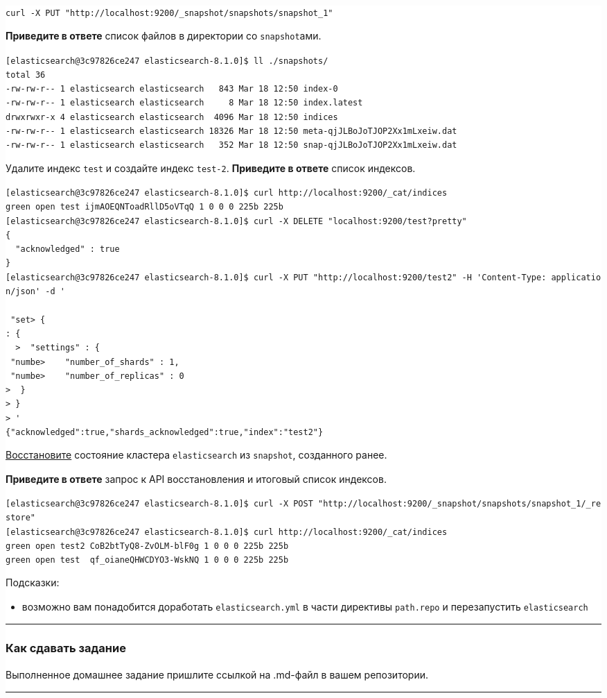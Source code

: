 ```
curl -X PUT "http://localhost:9200/_snapshot/snapshots/snapshot_1"
```

**Приведите в ответе** список файлов в директории со `snapshot`ами.

```
[elasticsearch@3c97826ce247 elasticsearch-8.1.0]$ ll ./snapshots/
total 36
-rw-rw-r-- 1 elasticsearch elasticsearch   843 Mar 18 12:50 index-0
-rw-rw-r-- 1 elasticsearch elasticsearch     8 Mar 18 12:50 index.latest
drwxrwxr-x 4 elasticsearch elasticsearch  4096 Mar 18 12:50 indices
-rw-rw-r-- 1 elasticsearch elasticsearch 18326 Mar 18 12:50 meta-qjJLBoJoTJOP2Xx1mLxeiw.dat
-rw-rw-r-- 1 elasticsearch elasticsearch   352 Mar 18 12:50 snap-qjJLBoJoTJOP2Xx1mLxeiw.dat

```

Удалите индекс `test` и создайте индекс `test-2`. **Приведите в ответе** список индексов.

```
[elasticsearch@3c97826ce247 elasticsearch-8.1.0]$ curl http://localhost:9200/_cat/indices
green open test ijmAOEQNToadRllD5oVTqQ 1 0 0 0 225b 225b
[elasticsearch@3c97826ce247 elasticsearch-8.1.0]$ curl -X DELETE "localhost:9200/test?pretty"
{
  "acknowledged" : true
}
[elasticsearch@3c97826ce247 elasticsearch-8.1.0]$ curl -X PUT "http://localhost:9200/test2" -H 'Content-Type: application/json' -d '

 "set> {
: {
  >  "settings" : {
 "numbe>    "number_of_shards" : 1,
 "numbe>    "number_of_replicas" : 0
>  }
> }
> '
{"acknowledged":true,"shards_acknowledged":true,"index":"test2"}
```


[Восстановите](https://www.elastic.co/guide/en/elasticsearch/reference/current/snapshots-restore-snapshot.html) состояние
кластера `elasticsearch` из `snapshot`, созданного ранее.

**Приведите в ответе** запрос к API восстановления и итоговый список индексов.

```
[elasticsearch@3c97826ce247 elasticsearch-8.1.0]$ curl -X POST "http://localhost:9200/_snapshot/snapshots/snapshot_1/_restore"
[elasticsearch@3c97826ce247 elasticsearch-8.1.0]$ curl http://localhost:9200/_cat/indices
green open test2 CoB2btTyQ8-ZvOLM-blF0g 1 0 0 0 225b 225b
green open test  qf_oianeQHWCDYO3-WskNQ 1 0 0 0 225b 225b

```

Подсказки:
- возможно вам понадобится доработать `elasticsearch.yml` в части директивы `path.repo` и перезапустить `elasticsearch`

---

### Как cдавать задание

Выполненное домашнее задание пришлите ссылкой на .md-файл в вашем репозитории.

---